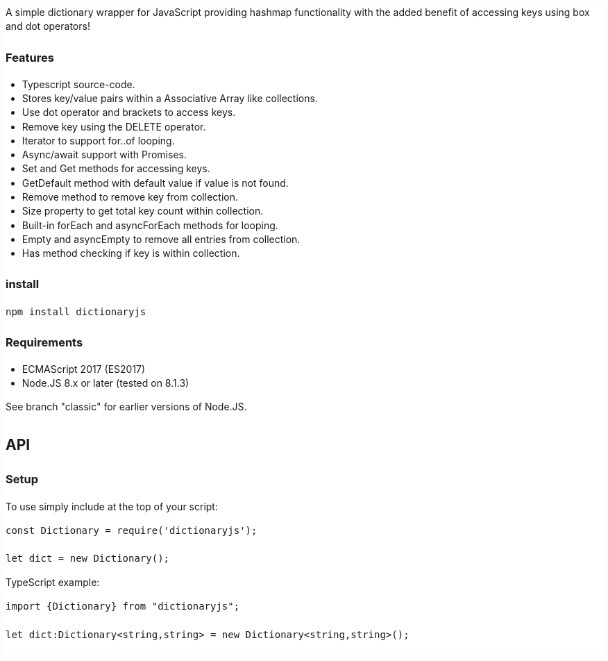 A simple dictionary wrapper for JavaScript providing hashmap functionality with the added benefit of accessing keys using box and dot operators!

### Features

* Typescript source-code.
* Stores key/value pairs within a Associative Array like collections.
* Use dot operator and brackets to access keys.
* Remove key using the DELETE operator.
* Iterator to support for..of looping.
* Async/await support with Promises.
* Set and Get methods for accessing keys.
* GetDefault method with default value if value is not found.
* Remove method to remove key from collection.
* Size property to get total key count within collection.
* Built-in forEach and asyncForEach methods for looping.
* Empty and asyncEmpty to remove all entries from collection.
* Has method checking if key is within collection.


### install

<pre>
npm install dictionaryjs
</pre>

### Requirements

* ECMAScript 2017 (ES2017)
* Node.JS 8.x or later (tested on 8.1.3)

See branch "classic" for earlier versions of Node.JS.


## API

### Setup

To use simply include at the top of your script:

<pre>
const Dictionary = require('dictionaryjs');

let dict = new Dictionary();
</pre>

TypeScript example:

<pre>
import {Dictionary} from "dictionaryjs";

let dict:Dictionary&lt;string,string&gt; = new Dictionary&lt;string,string&gt;();

</pre>

